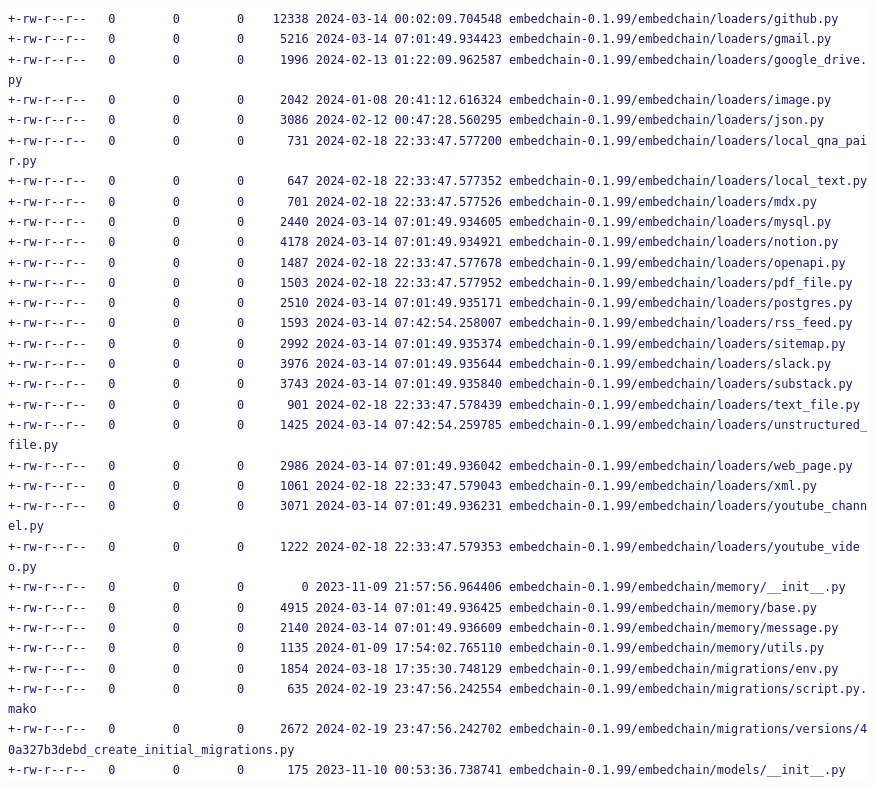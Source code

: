 ```diff
+-rw-r--r--   0        0        0    12338 2024-03-14 00:02:09.704548 embedchain-0.1.99/embedchain/loaders/github.py
+-rw-r--r--   0        0        0     5216 2024-03-14 07:01:49.934423 embedchain-0.1.99/embedchain/loaders/gmail.py
+-rw-r--r--   0        0        0     1996 2024-02-13 01:22:09.962587 embedchain-0.1.99/embedchain/loaders/google_drive.py
+-rw-r--r--   0        0        0     2042 2024-01-08 20:41:12.616324 embedchain-0.1.99/embedchain/loaders/image.py
+-rw-r--r--   0        0        0     3086 2024-02-12 00:47:28.560295 embedchain-0.1.99/embedchain/loaders/json.py
+-rw-r--r--   0        0        0      731 2024-02-18 22:33:47.577200 embedchain-0.1.99/embedchain/loaders/local_qna_pair.py
+-rw-r--r--   0        0        0      647 2024-02-18 22:33:47.577352 embedchain-0.1.99/embedchain/loaders/local_text.py
+-rw-r--r--   0        0        0      701 2024-02-18 22:33:47.577526 embedchain-0.1.99/embedchain/loaders/mdx.py
+-rw-r--r--   0        0        0     2440 2024-03-14 07:01:49.934605 embedchain-0.1.99/embedchain/loaders/mysql.py
+-rw-r--r--   0        0        0     4178 2024-03-14 07:01:49.934921 embedchain-0.1.99/embedchain/loaders/notion.py
+-rw-r--r--   0        0        0     1487 2024-02-18 22:33:47.577678 embedchain-0.1.99/embedchain/loaders/openapi.py
+-rw-r--r--   0        0        0     1503 2024-02-18 22:33:47.577952 embedchain-0.1.99/embedchain/loaders/pdf_file.py
+-rw-r--r--   0        0        0     2510 2024-03-14 07:01:49.935171 embedchain-0.1.99/embedchain/loaders/postgres.py
+-rw-r--r--   0        0        0     1593 2024-03-14 07:42:54.258007 embedchain-0.1.99/embedchain/loaders/rss_feed.py
+-rw-r--r--   0        0        0     2992 2024-03-14 07:01:49.935374 embedchain-0.1.99/embedchain/loaders/sitemap.py
+-rw-r--r--   0        0        0     3976 2024-03-14 07:01:49.935644 embedchain-0.1.99/embedchain/loaders/slack.py
+-rw-r--r--   0        0        0     3743 2024-03-14 07:01:49.935840 embedchain-0.1.99/embedchain/loaders/substack.py
+-rw-r--r--   0        0        0      901 2024-02-18 22:33:47.578439 embedchain-0.1.99/embedchain/loaders/text_file.py
+-rw-r--r--   0        0        0     1425 2024-03-14 07:42:54.259785 embedchain-0.1.99/embedchain/loaders/unstructured_file.py
+-rw-r--r--   0        0        0     2986 2024-03-14 07:01:49.936042 embedchain-0.1.99/embedchain/loaders/web_page.py
+-rw-r--r--   0        0        0     1061 2024-02-18 22:33:47.579043 embedchain-0.1.99/embedchain/loaders/xml.py
+-rw-r--r--   0        0        0     3071 2024-03-14 07:01:49.936231 embedchain-0.1.99/embedchain/loaders/youtube_channel.py
+-rw-r--r--   0        0        0     1222 2024-02-18 22:33:47.579353 embedchain-0.1.99/embedchain/loaders/youtube_video.py
+-rw-r--r--   0        0        0        0 2023-11-09 21:57:56.964406 embedchain-0.1.99/embedchain/memory/__init__.py
+-rw-r--r--   0        0        0     4915 2024-03-14 07:01:49.936425 embedchain-0.1.99/embedchain/memory/base.py
+-rw-r--r--   0        0        0     2140 2024-03-14 07:01:49.936609 embedchain-0.1.99/embedchain/memory/message.py
+-rw-r--r--   0        0        0     1135 2024-01-09 17:54:02.765110 embedchain-0.1.99/embedchain/memory/utils.py
+-rw-r--r--   0        0        0     1854 2024-03-18 17:35:30.748129 embedchain-0.1.99/embedchain/migrations/env.py
+-rw-r--r--   0        0        0      635 2024-02-19 23:47:56.242554 embedchain-0.1.99/embedchain/migrations/script.py.mako
+-rw-r--r--   0        0        0     2672 2024-02-19 23:47:56.242702 embedchain-0.1.99/embedchain/migrations/versions/40a327b3debd_create_initial_migrations.py
+-rw-r--r--   0        0        0      175 2023-11-10 00:53:36.738741 embedchain-0.1.99/embedchain/models/__init__.py
```